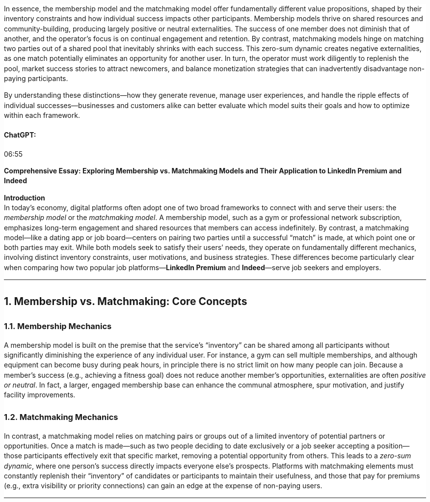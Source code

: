 In essence, the membership model and the matchmaking model offer fundamentally different value propositions, shaped by their inventory constraints and how individual success impacts other participants. Membership models thrive on shared resources and community-building, producing largely positive or neutral externalities. The success of one member does not diminish that of another, and the operator’s focus is on continual engagement and retention. By contrast, matchmaking models hinge on matching two parties out of a shared pool that inevitably shrinks with each success. This zero-sum dynamic creates negative externalities, as one match potentially eliminates an opportunity for another user. In turn, the operator must work diligently to replenish the pool, market success stories to attract newcomers, and balance monetization strategies that can inadvertently disadvantage non-paying participants.

By understanding these distinctions—how they generate revenue, manage user experiences, and handle the ripple effects of individual successes—businesses and customers alike can better evaluate which model suits their goals and how to optimize within each framework.

#### ChatGPT:
<time datetime="2025-02-26T21:55:36.273Z" title="2/27/2025, 6:55:36 AM">06:55</time>

**Comprehensive Essay: Exploring Membership vs. Matchmaking Models and Their Application to LinkedIn Premium and Indeed**

**Introduction**\
In today’s economy, digital platforms often adopt one of two broad frameworks to connect with and serve their users: the *membership model* or the *matchmaking model*. A membership model, such as a gym or professional network subscription, emphasizes long-term engagement and shared resources that members can access indefinitely. By contrast, a matchmaking model—like a dating app or job board—centers on pairing two parties until a successful “match” is made, at which point one or both parties may exit. While both models seek to satisfy their users’ needs, they operate on fundamentally different mechanics, involving distinct inventory constraints, user motivations, and business strategies. These differences become particularly clear when comparing how two popular job platforms—**LinkedIn Premium** and **Indeed**—serve job seekers and employers.

---

## 1. Membership vs. Matchmaking: Core Concepts

### 1.1. Membership Mechanics

A membership model is built on the premise that the service’s “inventory” can be shared among all participants without significantly diminishing the experience of any individual user. For instance, a gym can sell multiple memberships, and although equipment can become busy during peak hours, in principle there is no strict limit on how many people can join. Because a member’s success (e.g., achieving a fitness goal) does not reduce another member’s opportunities, externalities are often *positive or neutral*. In fact, a larger, engaged membership base can enhance the communal atmosphere, spur motivation, and justify facility improvements.

### 1.2. Matchmaking Mechanics

In contrast, a matchmaking model relies on matching pairs or groups out of a limited inventory of potential partners or opportunities. Once a match is made—such as two people deciding to date exclusively or a job seeker accepting a position—those participants effectively exit that specific market, removing a potential opportunity from others. This leads to a *zero-sum dynamic*, where one person’s success directly impacts everyone else’s prospects. Platforms with matchmaking elements must constantly replenish their “inventory” of candidates or participants to maintain their usefulness, and those that pay for premiums (e.g., extra visibility or priority connections) can gain an edge at the expense of non-paying users.

---